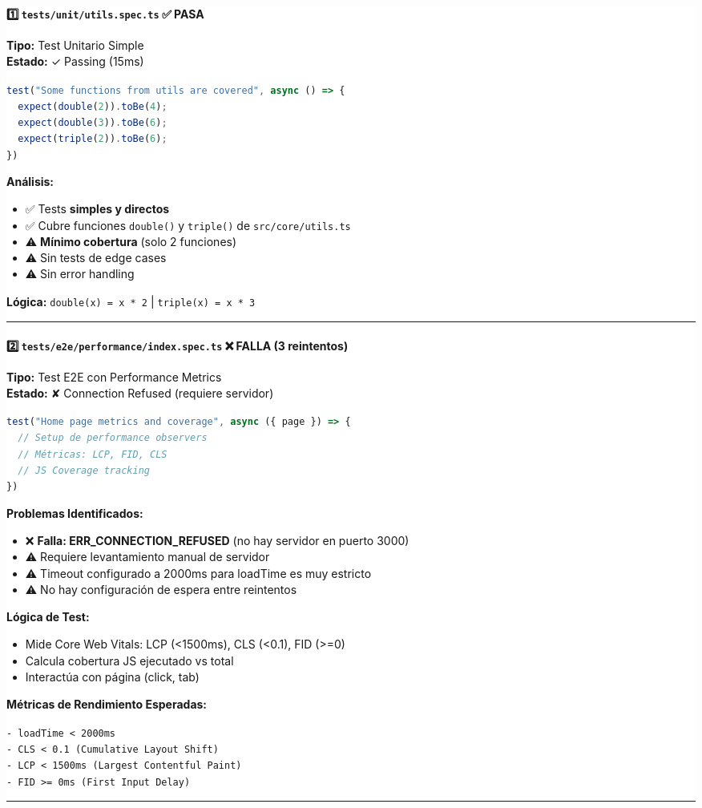 #### 1️⃣ `tests/unit/utils.spec.ts` ✅ PASA
**Tipo:** Test Unitario Simple  
**Estado:** ✓ Passing (15ms)

```typescript
test("Some functions from utils are covered", async () => {
  expect(double(2)).toBe(4);
  expect(double(3)).toBe(6);
  expect(triple(2)).toBe(6);
})
```

**Análisis:**
- ✅ Tests **simples y directos**
- ✅ Cubre funciones `double()` y `triple()` de `src/core/utils.ts`
- ⚠️ **Mínimo cobertura** (solo 2 funciones)
- ⚠️ Sin tests de edge cases
- ⚠️ Sin error handling

**Lógica:** `double(x) = x * 2` | `triple(x) = x * 3`

---

#### 2️⃣ `tests/e2e/performance/index.spec.ts` ❌ FALLA (3 reintentos)
**Tipo:** Test E2E con Performance Metrics  
**Estado:** ✘ Connection Refused (requiere servidor)

```typescript
test("Home page metrics and coverage", async ({ page }) => {
  // Setup de performance observers
  // Métricas: LCP, FID, CLS
  // JS Coverage tracking
})
```

**Problemas Identificados:**
- ❌ **Falla: ERR_CONNECTION_REFUSED** (no hay servidor en puerto 3000)
- ⚠️ Requiere levantamiento manual de servidor
- ⚠️ Timeout configurado a 2000ms para loadTime es muy estricto
- ⚠️ No hay configuración de espera entre reintentos

**Lógica de Test:**
- Mide Core Web Vitals: LCP (<1500ms), CLS (<0.1), FID (>=0)
- Calcula cobertura JS ejecutado vs total
- Interactúa con página (click, tab)

**Métricas de Rendimiento Esperadas:**
```
- loadTime < 2000ms
- CLS < 0.1 (Cumulative Layout Shift)
- LCP < 1500ms (Largest Contentful Paint)
- FID >= 0ms (First Input Delay)
```

---
